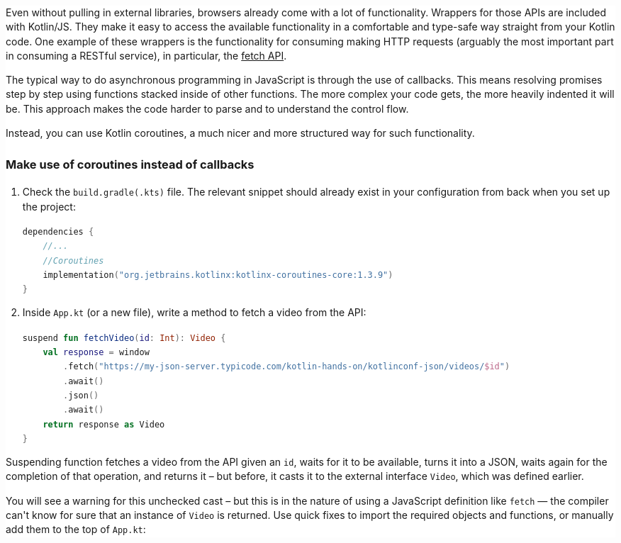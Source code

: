 Even without pulling in external libraries, browsers already come with a lot of functionality. Wrappers for those APIs
are included with Kotlin/JS. They make it easy to access the available functionality in a comfortable and type-safe way
straight from your Kotlin code. One example of these wrappers is the functionality for consuming making HTTP requests
(arguably the most important part in consuming a RESTful service), in particular, the [fetch API](https://developer.mozilla.org/en-US/docs/Web/API/Fetch_API).

The typical way to do asynchronous programming in JavaScript is through the use of callbacks. This means resolving promises
step by step using functions stacked inside of other functions. The more complex your code gets, the more heavily indented
it will be. This approach makes the code harder to parse and to understand the control flow.

Instead, you can use Kotlin coroutines, a much nicer and more structured way for such functionality.

### Make use of coroutines instead of callbacks

1. Check the `build.gradle(.kts)` file. The relevant snippet should already exist in your configuration from back
when you set up the project:

   ```kotlin
   dependencies {
       //...
       //Coroutines
       implementation("org.jetbrains.kotlinx:kotlinx-coroutines-core:1.3.9")
   }
   ```

2. Inside `App.kt` (or a new file), write a method to fetch a video from the API:

   ```kotlin
   suspend fun fetchVideo(id: Int): Video {
       val response = window
           .fetch("https://my-json-server.typicode.com/kotlin-hands-on/kotlinconf-json/videos/$id")
           .await()
           .json()
           .await()
       return response as Video
   }
   ```
   
Suspending function fetches a video from the API given an `id`, waits for it to be available, turns it into a JSON,
waits again for the completion of that operation, and returns it – but before, it casts it to the external interface
`Video`, which was defined earlier.

You will see a warning for this unchecked cast – but this is in the nature of using a JavaScript definition like `fetch` —
the compiler can't know for sure that an instance of `Video` is returned. Use quick fixes to import the required objects
and functions, or manually add them to the top of `App.kt`:
